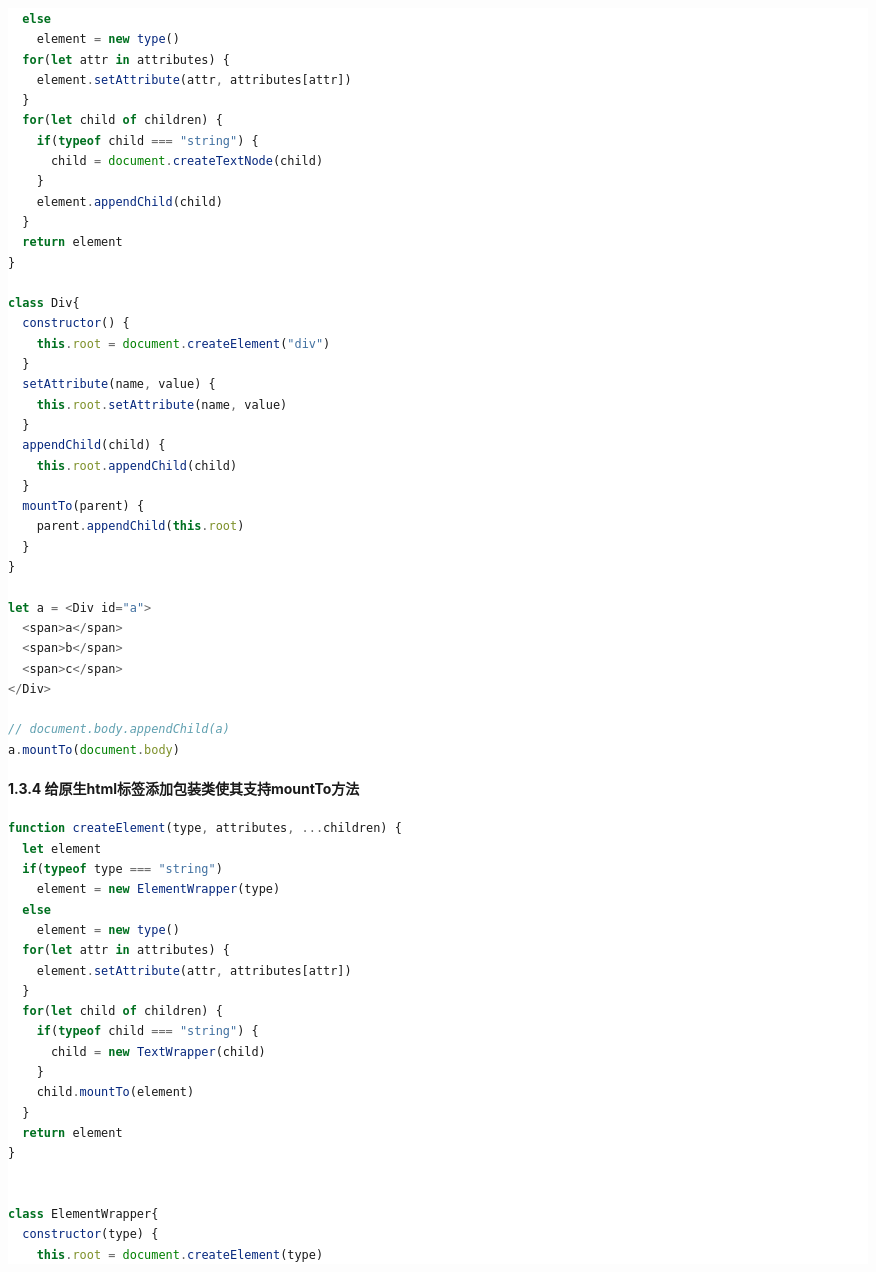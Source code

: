 ```js
  else 
    element = new type()
  for(let attr in attributes) {
    element.setAttribute(attr, attributes[attr])
  }
  for(let child of children) {
    if(typeof child === "string") {
      child = document.createTextNode(child)
    }
    element.appendChild(child)
  }
  return element
}

class Div{
  constructor() {
    this.root = document.createElement("div")
  }
  setAttribute(name, value) {
    this.root.setAttribute(name, value)
  }
  appendChild(child) {
    this.root.appendChild(child)
  }
  mountTo(parent) {
    parent.appendChild(this.root)
  }
}

let a = <Div id="a">
  <span>a</span>
  <span>b</span>
  <span>c</span>
</Div>

// document.body.appendChild(a)
a.mountTo(document.body)
```

#### 1.3.4 给原生html标签添加包装类使其支持mountTo方法
```js
function createElement(type, attributes, ...children) {
  let element
  if(typeof type === "string")
    element = new ElementWrapper(type)
  else 
    element = new type()
  for(let attr in attributes) {
    element.setAttribute(attr, attributes[attr])
  }
  for(let child of children) {
    if(typeof child === "string") {
      child = new TextWrapper(child)
    }
    child.mountTo(element)
  }
  return element
}


class ElementWrapper{
  constructor(type) {
    this.root = document.createElement(type)
```